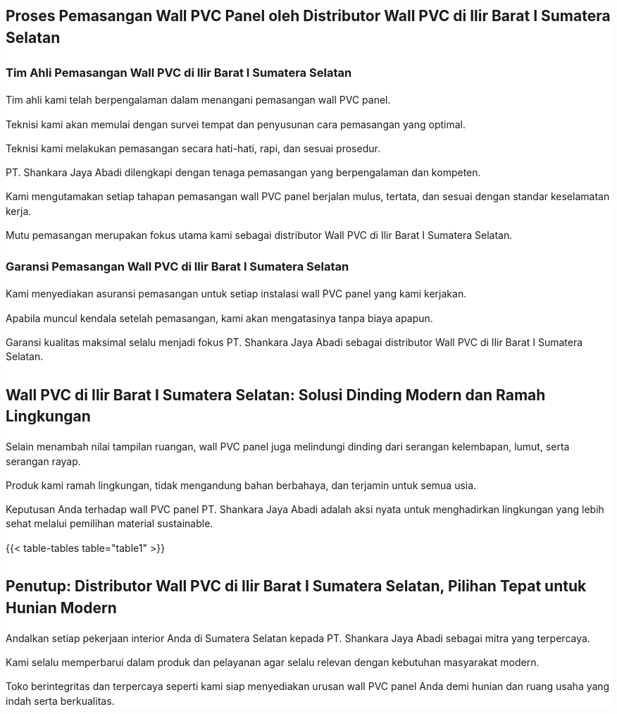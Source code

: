 ## Proses Pemasangan Wall PVC Panel oleh Distributor Wall PVC di Ilir Barat I Sumatera Selatan

### Tim Ahli Pemasangan Wall PVC di Ilir Barat I Sumatera Selatan

Tim ahli kami telah berpengalaman dalam menangani pemasangan wall PVC panel.

Teknisi kami akan memulai dengan survei tempat dan penyusunan cara pemasangan yang optimal.

Teknisi kami melakukan pemasangan secara hati-hati, rapi, dan sesuai prosedur.

PT. Shankara Jaya Abadi dilengkapi dengan tenaga pemasangan yang berpengalaman dan kompeten.

Kami mengutamakan setiap tahapan pemasangan wall PVC panel berjalan mulus, tertata, dan sesuai dengan standar keselamatan kerja.

Mutu pemasangan merupakan fokus utama kami sebagai distributor Wall PVC di Ilir Barat I Sumatera Selatan.

### Garansi Pemasangan Wall PVC di Ilir Barat I Sumatera Selatan

Kami menyediakan asuransi pemasangan untuk setiap instalasi wall PVC panel yang kami kerjakan.

Apabila muncul kendala setelah pemasangan, kami akan mengatasinya tanpa biaya apapun.

Garansi kualitas maksimal selalu menjadi fokus PT. Shankara Jaya Abadi sebagai distributor Wall PVC di Ilir Barat I Sumatera Selatan.

## Wall PVC di Ilir Barat I Sumatera Selatan: Solusi Dinding Modern dan Ramah Lingkungan

Selain menambah nilai tampilan ruangan, wall PVC panel juga melindungi dinding dari serangan kelembapan, lumut, serta serangan rayap.

Produk kami ramah lingkungan, tidak mengandung bahan berbahaya, dan terjamin untuk semua usia.

Keputusan Anda terhadap wall PVC panel PT. Shankara Jaya Abadi adalah aksi nyata untuk menghadirkan lingkungan yang lebih sehat melalui pemilihan material sustainable.

{{< table-tables table="table1" >}}

## Penutup: Distributor Wall PVC di Ilir Barat I Sumatera Selatan, Pilihan Tepat untuk Hunian Modern

Andalkan setiap pekerjaan interior Anda di Sumatera Selatan kepada PT. Shankara Jaya Abadi sebagai mitra yang terpercaya.

Kami selalu memperbarui dalam produk dan pelayanan agar selalu relevan dengan kebutuhan masyarakat modern.

Toko berintegritas dan terpercaya seperti kami siap menyediakan urusan wall PVC panel Anda demi hunian dan ruang usaha yang indah serta berkualitas.